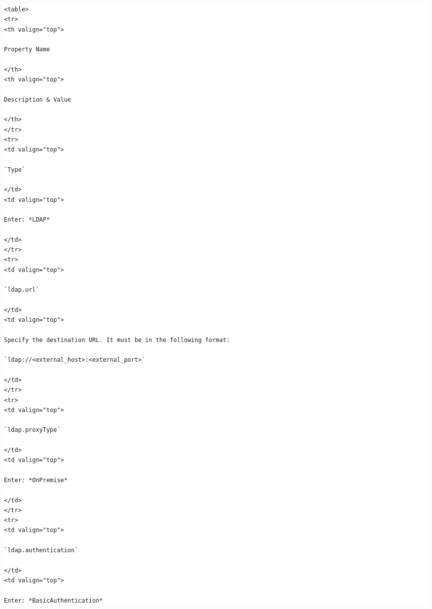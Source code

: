     <table>
    <tr>
    <th valign="top">

    Property Name
    
    </th>
    <th valign="top">

    Description & Value
    
    </th>
    </tr>
    <tr>
    <td valign="top">
    
    `Type`
    
    </td>
    <td valign="top">
    
    Enter: *LDAP*
    
    </td>
    </tr>
    <tr>
    <td valign="top">
    
    `ldap.url`
    
    </td>
    <td valign="top">
    
    Specify the destination URL. It must be in the following format:

    `ldap://<external_host>:<external_port>`
    
    </td>
    </tr>
    <tr>
    <td valign="top">
    
    `ldap.proxyType`
    
    </td>
    <td valign="top">
    
    Enter: *OnPremise*
    
    </td>
    </tr>
    <tr>
    <td valign="top">
    
    `ldap.authentication`
    
    </td>
    <td valign="top">
    
    Enter: *BasicAuthentication*
    